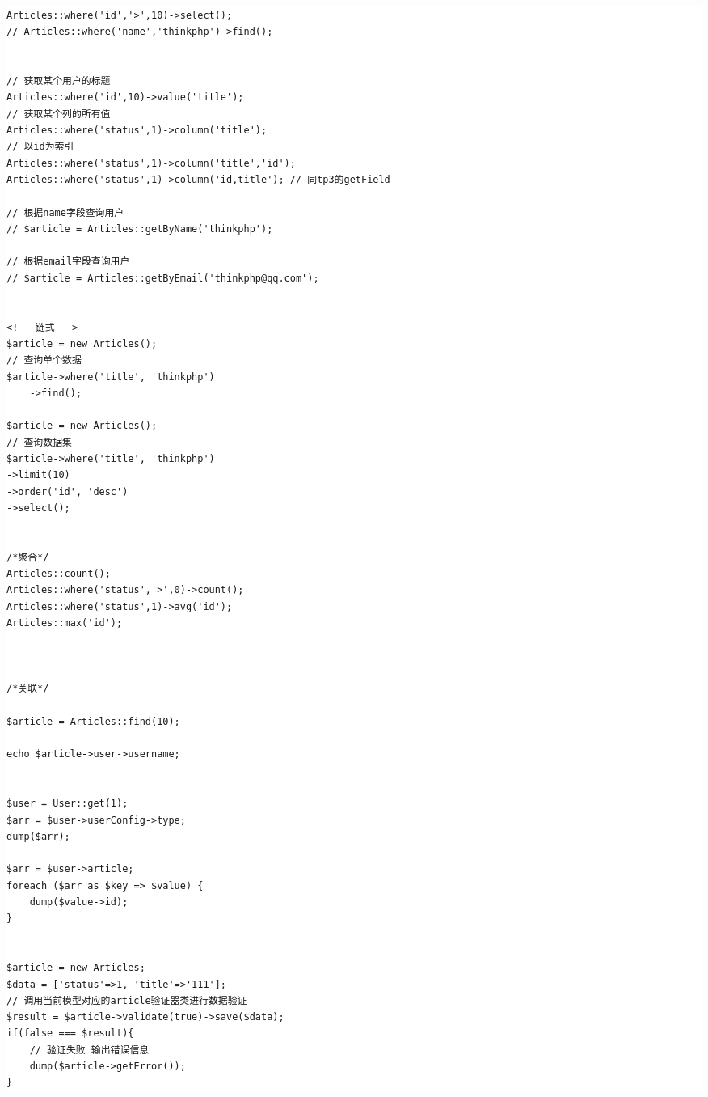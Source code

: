 	
	Articles::where('id','>',10)->select();
	// Articles::where('name','thinkphp')->find();


	// 获取某个用户的标题
	Articles::where('id',10)->value('title');
	// 获取某个列的所有值
	Articles::where('status',1)->column('title');
	// 以id为索引
	Articles::where('status',1)->column('title','id');
	Articles::where('status',1)->column('id,title'); // 同tp3的getField

	// 根据name字段查询用户
	// $article = Articles::getByName('thinkphp');

	// 根据email字段查询用户
	// $article = Articles::getByEmail('thinkphp@qq.com');


	<!-- 链式 -->
	$article = new Articles();
	// 查询单个数据
	$article->where('title', 'thinkphp')
	    ->find();

	$article = new Articles();
	// 查询数据集
	$article->where('title', 'thinkphp')
	->limit(10)
	->order('id', 'desc')
	->select();


	/*聚合*/
	Articles::count();
	Articles::where('status','>',0)->count();
	Articles::where('status',1)->avg('id');
	Articles::max('id');



	/*关联*/

	$article = Articles::find(10);

	echo $article->user->username;


	$user = User::get(1);
	$arr = $user->userConfig->type;
	dump($arr);

	$arr = $user->article;
	foreach ($arr as $key => $value) {
		dump($value->id);
	}


	$article = new Articles;
	$data = ['status'=>1, 'title'=>'111'];
	// 调用当前模型对应的article验证器类进行数据验证
	$result = $article->validate(true)->save($data);
	if(false === $result){
		// 验证失败 输出错误信息
		dump($article->getError());
	}
	